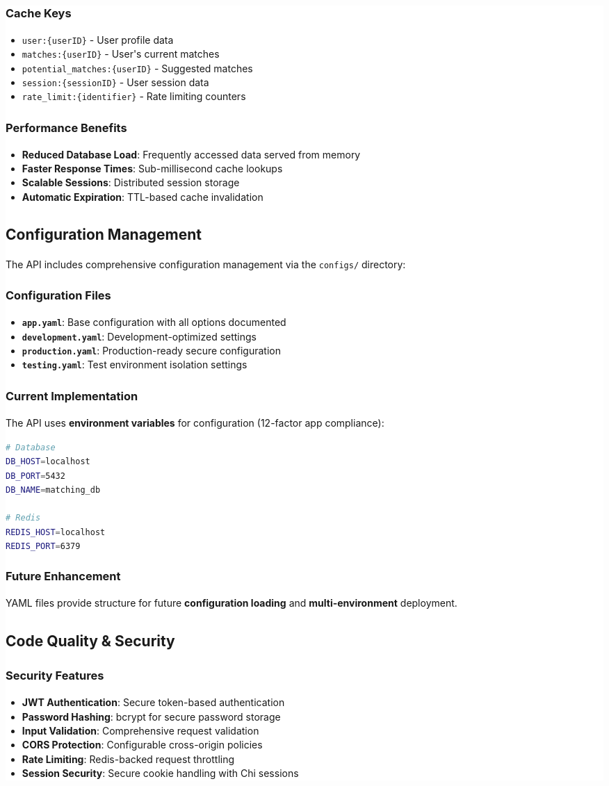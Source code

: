 ### Cache Keys

- `user:{userID}` - User profile data
- `matches:{userID}` - User's current matches
- `potential_matches:{userID}` - Suggested matches
- `session:{sessionID}` - User session data
- `rate_limit:{identifier}` - Rate limiting counters

### Performance Benefits

- **Reduced Database Load**: Frequently accessed data served from memory
- **Faster Response Times**: Sub-millisecond cache lookups
- **Scalable Sessions**: Distributed session storage
- **Automatic Expiration**: TTL-based cache invalidation

## Configuration Management

The API includes comprehensive configuration management via the `configs/` directory:

### Configuration Files

- **`app.yaml`**: Base configuration with all options documented
- **`development.yaml`**: Development-optimized settings
- **`production.yaml`**: Production-ready secure configuration
- **`testing.yaml`**: Test environment isolation settings

### Current Implementation

The API uses **environment variables** for configuration (12-factor app compliance):

```bash
# Database
DB_HOST=localhost
DB_PORT=5432
DB_NAME=matching_db

# Redis
REDIS_HOST=localhost
REDIS_PORT=6379
```

### Future Enhancement

YAML files provide structure for future **configuration loading** and **multi-environment** deployment.

## Code Quality & Security

### Security Features

- **JWT Authentication**: Secure token-based authentication
- **Password Hashing**: bcrypt for secure password storage
- **Input Validation**: Comprehensive request validation
- **CORS Protection**: Configurable cross-origin policies
- **Rate Limiting**: Redis-backed request throttling
- **Session Security**: Secure cookie handling with Chi sessions
